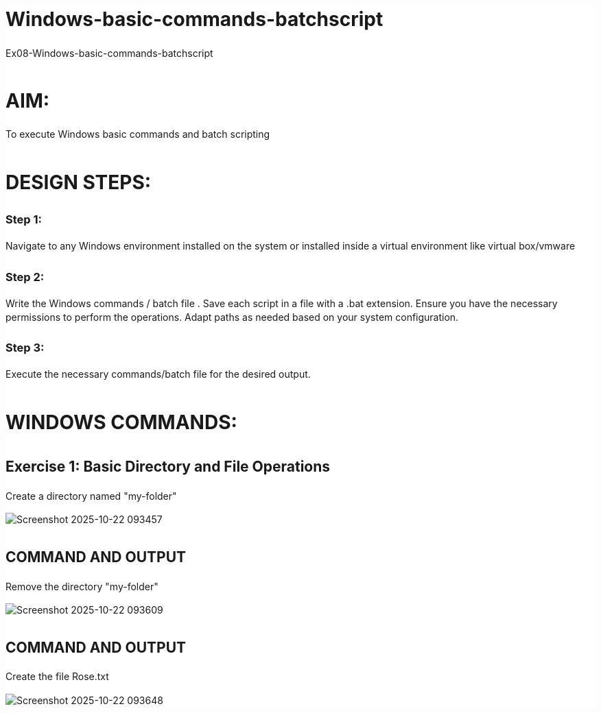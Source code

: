 # Windows-basic-commands-batchscript
Ex08-Windows-basic-commands-batchscript

# AIM:
To execute Windows basic commands and batch scripting

# DESIGN STEPS:

### Step 1:

Navigate to any Windows environment installed on the system or installed inside a virtual environment like virtual box/vmware 

### Step 2:

Write the Windows commands / batch file . Save each script in a file with a .bat extension. Ensure you have the necessary permissions to perform the operations. Adapt paths as needed based on your system configuration.

### Step 3:

Execute the necessary commands/batch file for the desired output. 

# WINDOWS COMMANDS:

## Exercise 1: Basic Directory and File Operations

Create a directory named "my-folder"

<img width="401" height="32" alt="Screenshot 2025-10-22 093457" src="https://github.com/user-attachments/assets/1e0e0231-3a8b-42b9-a335-7493d67aa3d6" />



## COMMAND AND OUTPUT

Remove the directory "my-folder"

<img width="467" height="47" alt="Screenshot 2025-10-22 093609" src="https://github.com/user-attachments/assets/7b8c36cf-8020-4832-8c2f-7bd7f04aa7ae" />



## COMMAND AND OUTPUT


Create the file Rose.txt

<img width="655" height="154" alt="Screenshot 2025-10-22 093648" src="https://github.com/user-attachments/assets/b807a439-9259-43c7-a409-2b07e4ea832e" />
